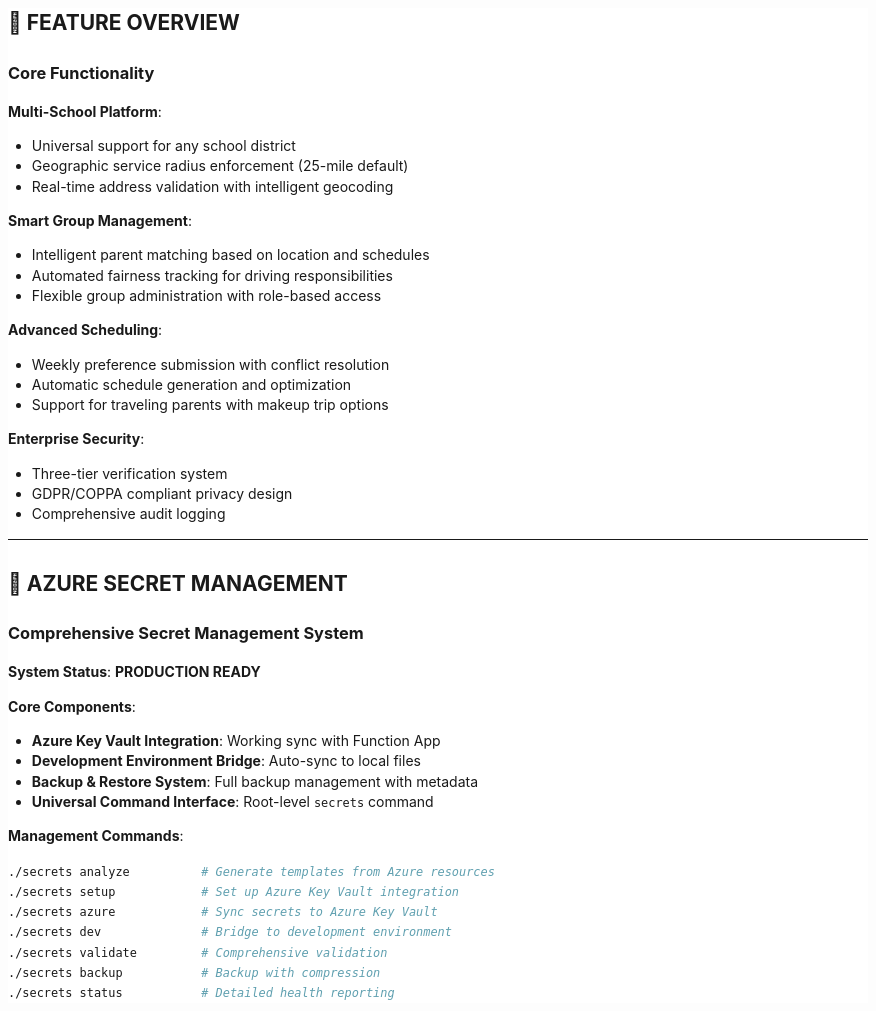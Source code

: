 
## 🎯 FEATURE OVERVIEW

### **Core Functionality**

**Multi-School Platform**:

- Universal support for any school district
- Geographic service radius enforcement (25-mile default)
- Real-time address validation with intelligent geocoding

**Smart Group Management**:

- Intelligent parent matching based on location and schedules
- Automated fairness tracking for driving responsibilities
- Flexible group administration with role-based access

**Advanced Scheduling**:

- Weekly preference submission with conflict resolution
- Automatic schedule generation and optimization
- Support for traveling parents with makeup trip options

**Enterprise Security**:

- Three-tier verification system
- GDPR/COPPA compliant privacy design
- Comprehensive audit logging

---

## 🔧 AZURE SECRET MANAGEMENT

### **Comprehensive Secret Management System**

**System Status**: **PRODUCTION READY**

**Core Components**:

- **Azure Key Vault Integration**: Working sync with Function App
- **Development Environment Bridge**: Auto-sync to local files
- **Backup & Restore System**: Full backup management with metadata
- **Universal Command Interface**: Root-level `secrets` command

**Management Commands**:

```bash
./secrets analyze          # Generate templates from Azure resources
./secrets setup            # Set up Azure Key Vault integration
./secrets azure            # Sync secrets to Azure Key Vault
./secrets dev              # Bridge to development environment
./secrets validate         # Comprehensive validation
./secrets backup           # Backup with compression
./secrets status           # Detailed health reporting
```
